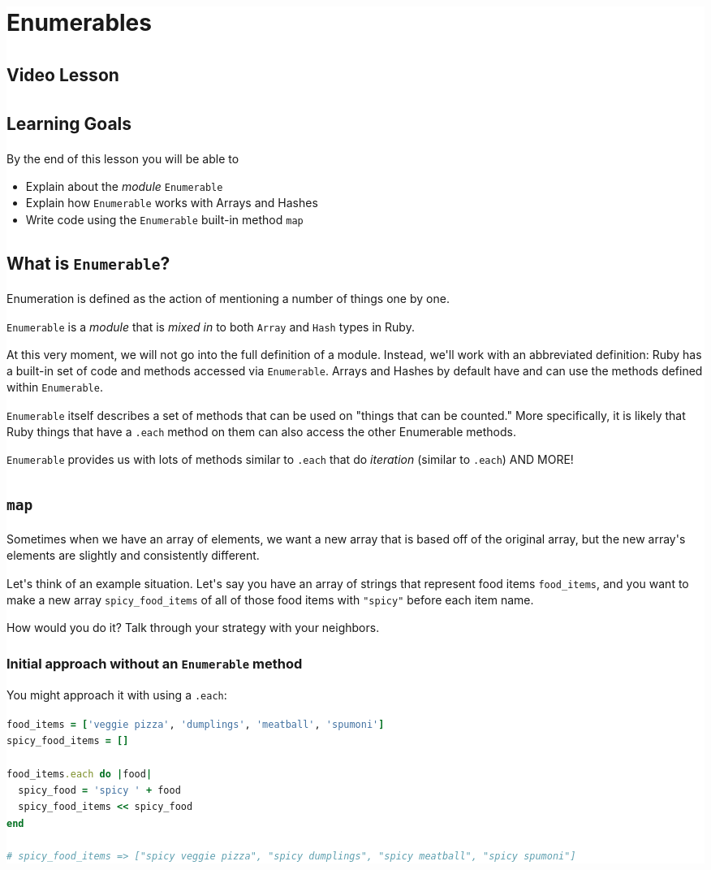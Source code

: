 # Enumerables

## Video Lesson

<iframe src="https://adaacademy.hosted.panopto.com/Panopto/Pages/Embed.aspx?pid=bca8c5ef-37c7-49ac-8d02-ac2501753f85&autoplay=false&offerviewer=true&showtitle=true&showbrand=false&start=0&interactivity=all" height="405" width="720" style="border: 1px solid #464646;" allowfullscreen allow="autoplay"></iframe>

## Learning Goals

By the end of this lesson you will be able to

- Explain about the _module_ `Enumerable`
- Explain how `Enumerable` works with Arrays and Hashes
- Write code using the `Enumerable` built-in method `map`

## What is `Enumerable`?

Enumeration is defined as the action of mentioning a number of things one by one.

`Enumerable` is a _module_ that is _mixed in_ to both `Array` and `Hash` types in Ruby.

At this very moment, we will not go into the full definition of a module. Instead, we'll work with an abbreviated definition: Ruby has a built-in set of code and methods accessed via `Enumerable`. Arrays and Hashes by default have and can use the methods defined within `Enumerable`.

`Enumerable` itself describes a set of methods that can be used on "things that can be counted." More specifically, it is likely that Ruby things that have a `.each` method on them can also access the other Enumerable methods.

`Enumerable` provides us with lots of methods similar to `.each` that do _iteration_ (similar to `.each`) AND MORE!

## `map`

Sometimes when we have an array of elements, we want a new array that is based off of the original array, but the new array's elements are slightly and consistently different.

Let's think of an example situation. Let's say you have an array of strings that represent food items `food_items`, and you want to make a new array `spicy_food_items` of all of those food items with `"spicy"` before each item name.

How would you do it? Talk through your strategy with your neighbors.

### Initial approach without an `Enumerable` method

You might approach it with using a `.each`:

```ruby
food_items = ['veggie pizza', 'dumplings', 'meatball', 'spumoni']
spicy_food_items = []

food_items.each do |food|
  spicy_food = 'spicy ' + food
  spicy_food_items << spicy_food
end

# spicy_food_items => ["spicy veggie pizza", "spicy dumplings", "spicy meatball", "spicy spumoni"]
```
